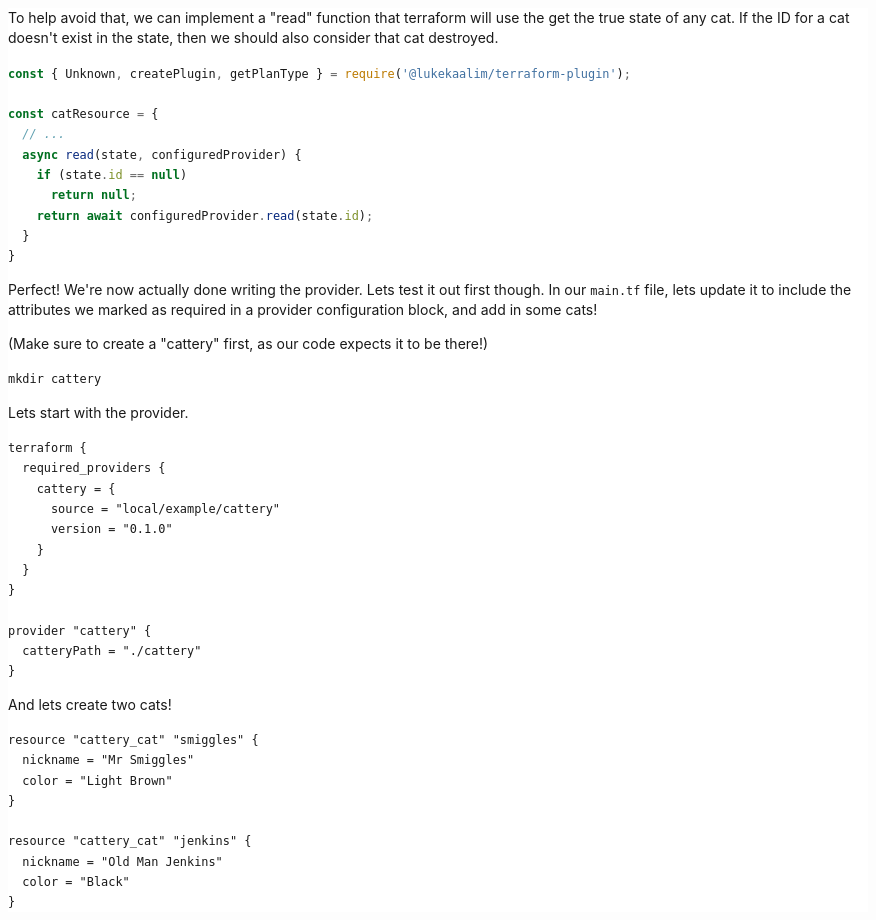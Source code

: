 To help avoid that, we can implement a "read" function that terraform will use the get the true state of any cat. If the ID for a cat doesn't exist in the state, then we should also consider that cat destroyed.

```js
const { Unknown, createPlugin, getPlanType } = require('@lukekaalim/terraform-plugin');

const catResource = {
  // ...
  async read(state, configuredProvider) {
    if (state.id == null)
      return null;
    return await configuredProvider.read(state.id);
  }
}
```

Perfect! We're now actually done writing the provider. Lets test it out first though. In our `main.tf` file, lets update it to include the attributes we marked as required in a provider configuration block, and add in some cats!

(Make sure to create a "cattery" first, as our code expects it to be there!)
```
mkdir cattery
```

Lets start with the provider.

```hcl
terraform {
  required_providers {
    cattery = {
      source = "local/example/cattery"
      version = "0.1.0"
    }
  }
}

provider "cattery" {
  catteryPath = "./cattery"
}
```

And lets create two cats!

```hcl
resource "cattery_cat" "smiggles" {
  nickname = "Mr Smiggles"
  color = "Light Brown"
}

resource "cattery_cat" "jenkins" {
  nickname = "Old Man Jenkins"
  color = "Black"
}
```
